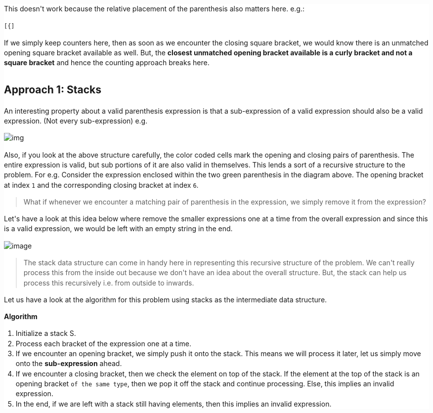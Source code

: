 This doesn't work because the relative placement of the parenthesis also matters here. e.g.:

```
[{]
```

If we simply keep counters here, then as soon as we encounter the closing square bracket, we would know there is an unmatched opening square bracket available as well. But, the **closest unmatched opening bracket available is a curly bracket and not a square bracket** and hence the counting approach breaks here. 

## Approach 1: Stacks

An interesting property about a valid parenthesis expression is that a sub-expression of a valid expression should also be a valid expression. (Not every sub-expression) e.g.



![img](https://leetcode.com/articles/Figures/20/20-Valid-Parentheses-Recursive-Property.png)



Also, if you look at the above structure carefully, the color coded cells mark the opening and closing pairs of parenthesis. The entire expression is valid, but sub portions of it are also valid in themselves. This lends a sort of a recursive structure to the problem. For e.g. Consider the expression enclosed within the two green parenthesis in the diagram above. The opening bracket at index `1` and the corresponding closing bracket at index `6`.

> What if whenever we encounter a matching pair of parenthesis in the expression, we simply remove it from the expression?

Let's have a look at this idea below where remove the smaller expressions one at a time from the overall expression and since this is a valid expression, we would be left with an empty string in the end.

![image](https://wx4.sinaimg.cn/large/69d4185bly1g0eb3okqz7j20fa0eq77p.jpg)



> The stack data structure can come in handy here in representing this recursive structure of the problem. We can't really process this from the inside out because we don't have an idea about the overall structure. But, the stack can help us process this recursively i.e. from outside to inwards.

Let us have a look at the algorithm for this problem using stacks as the intermediate data structure.

**Algorithm**

1. Initialize a stack S.
2. Process each bracket of the expression one at a time.
3. If we encounter an opening bracket, we simply push it onto the stack. This means we will process it later, let us simply move onto the **sub-expression** ahead.
4. If we encounter a closing bracket, then we check the element on top of the stack. If the element at the top of the stack is an opening bracket `of the same type`, then we pop it off the stack and continue processing. Else, this implies an invalid expression.
5. In the end, if we are left with a stack still having elements, then this implies an invalid expression.
